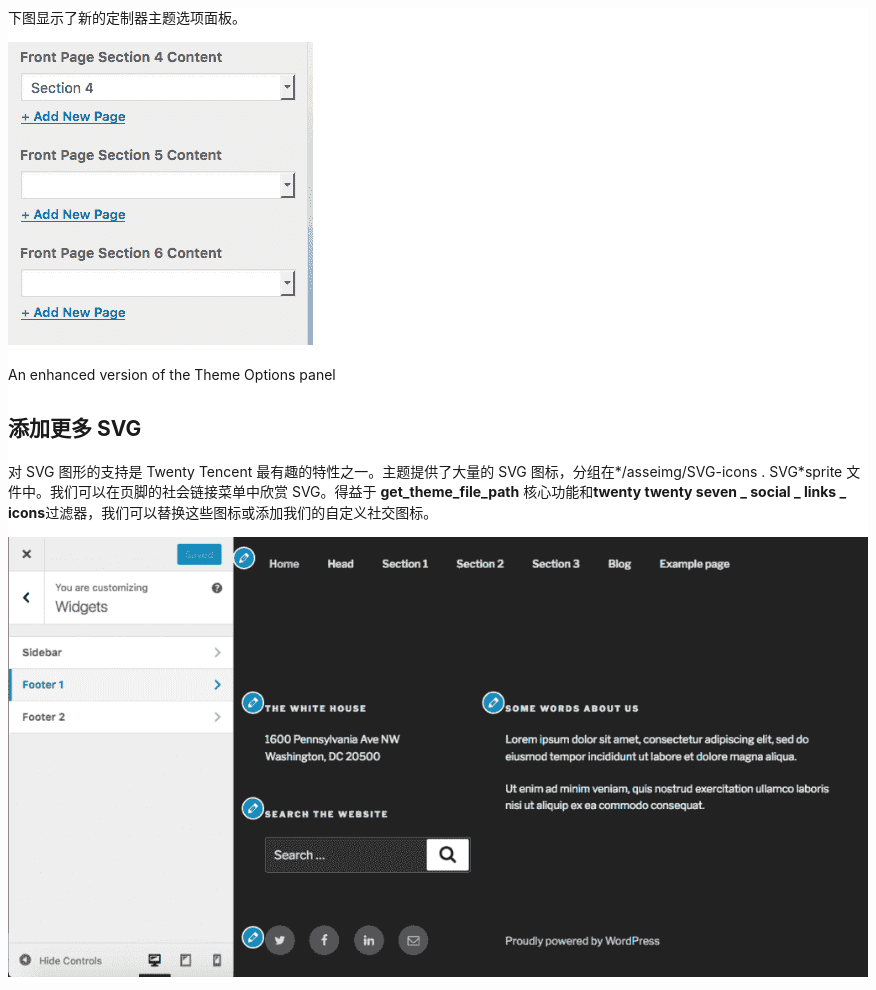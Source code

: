 下图显示了新的定制器主题选项面板。

![Additional sections](img/3e1fa5b62db33e81c455984f7773c424.png)

An enhanced version of the Theme Options panel



## 添加更多 SVG

对 SVG 图形的支持是 Twenty Tencent 最有趣的特性之一。主题提供了大量的 SVG 图标，分组在*/asseimg/SVG-icons . SVG*sprite 文件中。我们可以在页脚的社会链接菜单中欣赏 SVG。得益于 **get_theme_file_path** 核心功能和**twenty twenty seven _ social _ links _ icons**过滤器，我们可以替换这些图标或添加我们的自定义社交图标。

![Twenty Seventeen footer](img/85729d3bad91b27ee9e64a2409c061c1.png)
